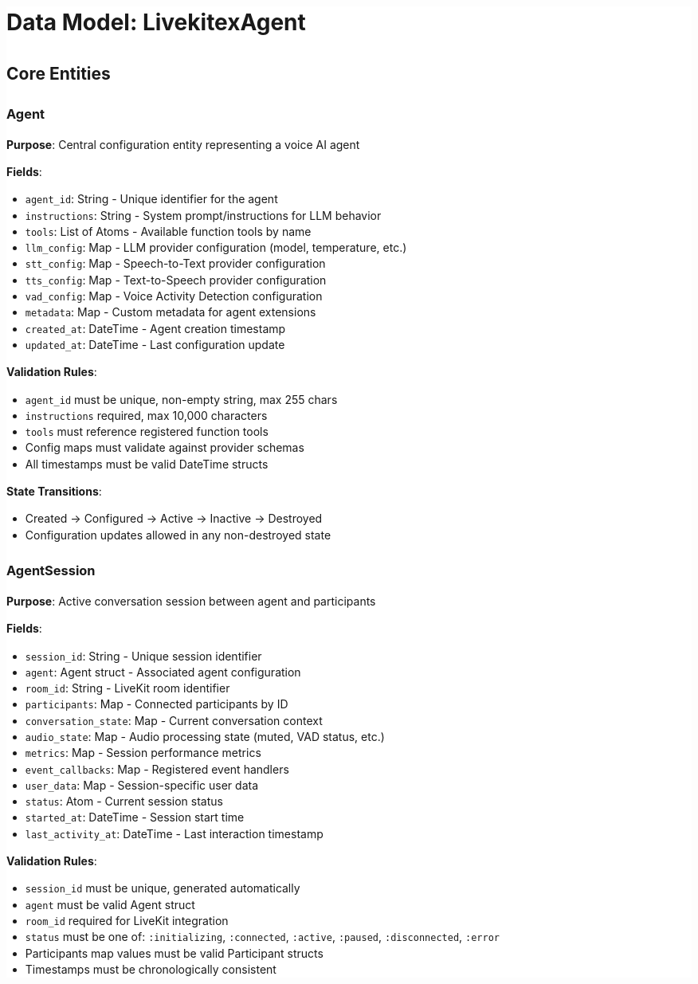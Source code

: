 # Data Model: LivekitexAgent

## Core Entities

### Agent

**Purpose**: Central configuration entity representing a voice AI agent

**Fields**:
- `agent_id`: String - Unique identifier for the agent
- `instructions`: String - System prompt/instructions for LLM behavior
- `tools`: List of Atoms - Available function tools by name
- `llm_config`: Map - LLM provider configuration (model, temperature, etc.)
- `stt_config`: Map - Speech-to-Text provider configuration
- `tts_config`: Map - Text-to-Speech provider configuration
- `vad_config`: Map - Voice Activity Detection configuration
- `metadata`: Map - Custom metadata for agent extensions
- `created_at`: DateTime - Agent creation timestamp
- `updated_at`: DateTime - Last configuration update

**Validation Rules**:
- `agent_id` must be unique, non-empty string, max 255 chars
- `instructions` required, max 10,000 characters
- `tools` must reference registered function tools
- Config maps must validate against provider schemas
- All timestamps must be valid DateTime structs

**State Transitions**:
- Created → Configured → Active → Inactive → Destroyed
- Configuration updates allowed in any non-destroyed state

### AgentSession

**Purpose**: Active conversation session between agent and participants

**Fields**:
- `session_id`: String - Unique session identifier
- `agent`: Agent struct - Associated agent configuration
- `room_id`: String - LiveKit room identifier
- `participants`: Map - Connected participants by ID
- `conversation_state`: Map - Current conversation context
- `audio_state`: Map - Audio processing state (muted, VAD status, etc.)
- `metrics`: Map - Session performance metrics
- `event_callbacks`: Map - Registered event handlers
- `user_data`: Map - Session-specific user data
- `status`: Atom - Current session status
- `started_at`: DateTime - Session start time
- `last_activity_at`: DateTime - Last interaction timestamp

**Validation Rules**:
- `session_id` must be unique, generated automatically
- `agent` must be valid Agent struct
- `room_id` required for LiveKit integration
- `status` must be one of: `:initializing`, `:connected`, `:active`, `:paused`, `:disconnected`, `:error`
- Participants map values must be valid Participant structs
- Timestamps must be chronologically consistent
